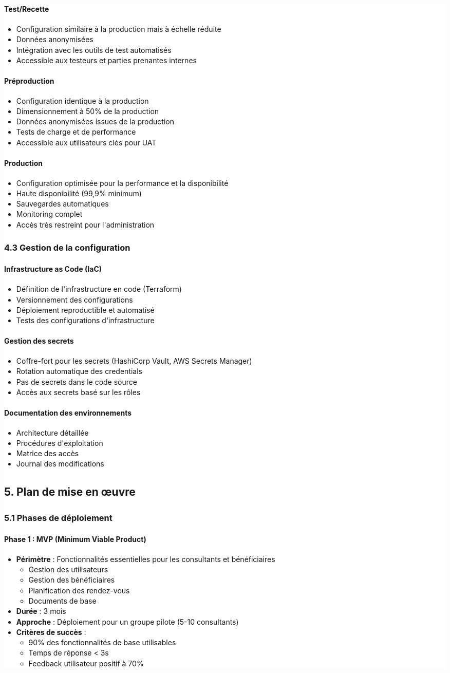 #### Test/Recette

- Configuration similaire à la production mais à échelle réduite
- Données anonymisées
- Intégration avec les outils de test automatisés
- Accessible aux testeurs et parties prenantes internes

#### Préproduction

- Configuration identique à la production
- Dimensionnement à 50% de la production
- Données anonymisées issues de la production
- Tests de charge et de performance
- Accessible aux utilisateurs clés pour UAT

#### Production

- Configuration optimisée pour la performance et la disponibilité
- Haute disponibilité (99,9% minimum)
- Sauvegardes automatiques
- Monitoring complet
- Accès très restreint pour l'administration

### 4.3 Gestion de la configuration

#### Infrastructure as Code (IaC)

- Définition de l'infrastructure en code (Terraform)
- Versionnement des configurations
- Déploiement reproductible et automatisé
- Tests des configurations d'infrastructure

#### Gestion des secrets

- Coffre-fort pour les secrets (HashiCorp Vault, AWS Secrets Manager)
- Rotation automatique des credentials
- Pas de secrets dans le code source
- Accès aux secrets basé sur les rôles

#### Documentation des environnements

- Architecture détaillée
- Procédures d'exploitation
- Matrice des accès
- Journal des modifications

## 5. Plan de mise en œuvre

### 5.1 Phases de déploiement

#### Phase 1 : MVP (Minimum Viable Product)

- **Périmètre** : Fonctionnalités essentielles pour les consultants et bénéficiaires
  - Gestion des utilisateurs
  - Gestion des bénéficiaires
  - Planification des rendez-vous
  - Documents de base
- **Durée** : 3 mois
- **Approche** : Déploiement pour un groupe pilote (5-10 consultants)
- **Critères de succès** :
  - 90% des fonctionnalités de base utilisables
  - Temps de réponse < 3s
  - Feedback utilisateur positif à 70%
